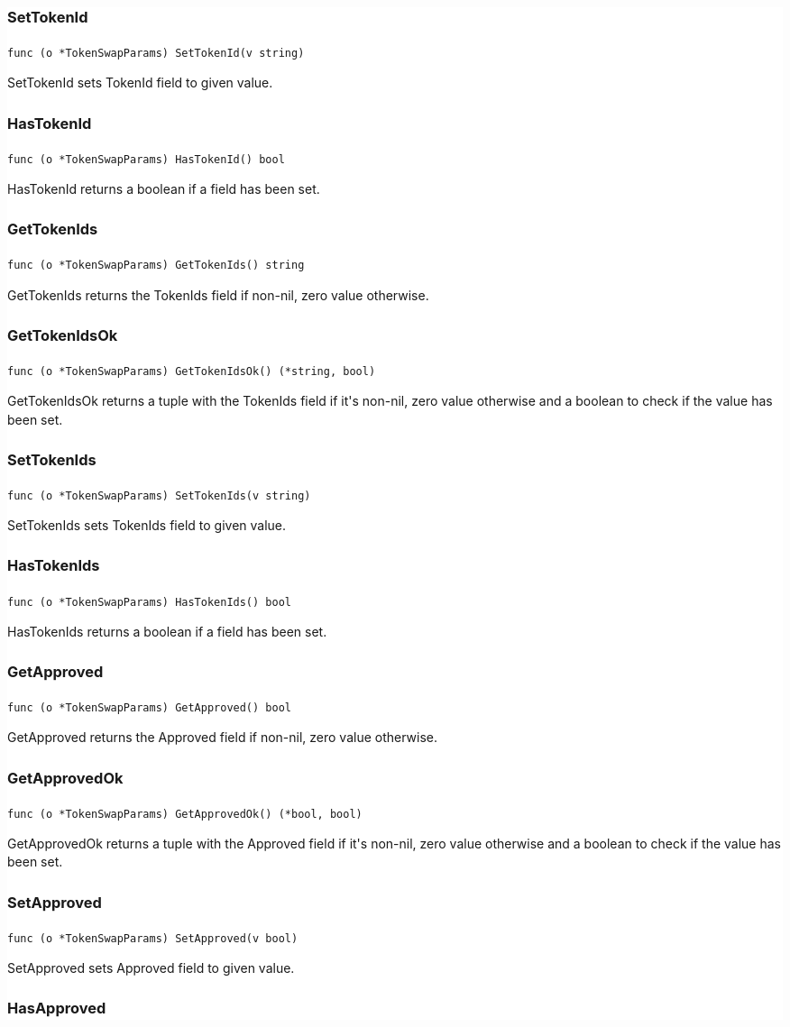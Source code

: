 ### SetTokenId

`func (o *TokenSwapParams) SetTokenId(v string)`

SetTokenId sets TokenId field to given value.

### HasTokenId

`func (o *TokenSwapParams) HasTokenId() bool`

HasTokenId returns a boolean if a field has been set.

### GetTokenIds

`func (o *TokenSwapParams) GetTokenIds() string`

GetTokenIds returns the TokenIds field if non-nil, zero value otherwise.

### GetTokenIdsOk

`func (o *TokenSwapParams) GetTokenIdsOk() (*string, bool)`

GetTokenIdsOk returns a tuple with the TokenIds field if it's non-nil, zero value otherwise
and a boolean to check if the value has been set.

### SetTokenIds

`func (o *TokenSwapParams) SetTokenIds(v string)`

SetTokenIds sets TokenIds field to given value.

### HasTokenIds

`func (o *TokenSwapParams) HasTokenIds() bool`

HasTokenIds returns a boolean if a field has been set.

### GetApproved

`func (o *TokenSwapParams) GetApproved() bool`

GetApproved returns the Approved field if non-nil, zero value otherwise.

### GetApprovedOk

`func (o *TokenSwapParams) GetApprovedOk() (*bool, bool)`

GetApprovedOk returns a tuple with the Approved field if it's non-nil, zero value otherwise
and a boolean to check if the value has been set.

### SetApproved

`func (o *TokenSwapParams) SetApproved(v bool)`

SetApproved sets Approved field to given value.

### HasApproved
